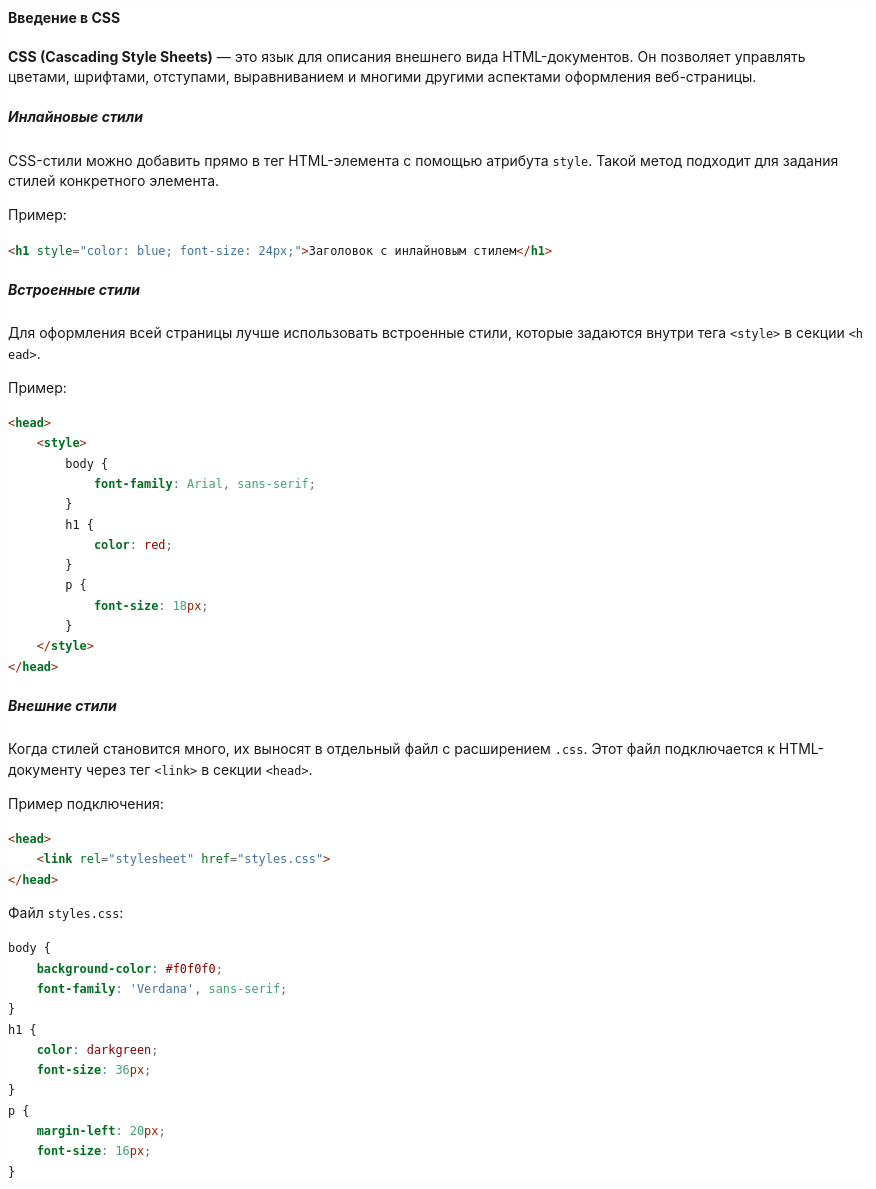 #### Введение в CSS

**CSS (Cascading Style Sheets)** — это язык для описания внешнего вида HTML-документов. Он позволяет управлять цветами, шрифтами, отступами, выравниванием и многими другими аспектами оформления веб-страницы.

##### Инлайновые стили

CSS-стили можно добавить прямо в тег HTML-элемента с помощью атрибута `style`. Такой метод подходит для задания стилей конкретного элемента.

Пример:

```html
<h1 style="color: blue; font-size: 24px;">Заголовок с инлайновым стилем</h1>
```

##### Встроенные стили

Для оформления всей страницы лучше использовать встроенные стили, которые задаются внутри тега `<style>` в секции `<head>`.

Пример:

```html
<head>
    <style>
        body {
            font-family: Arial, sans-serif;
        }
        h1 {
            color: red;
        }
        p {
            font-size: 18px;
        }
    </style>
</head>
```

##### Внешние стили

Когда стилей становится много, их выносят в отдельный файл с расширением `.css`. Этот файл подключается к HTML-документу через тег `<link>` в секции `<head>`.

Пример подключения:

```html
<head>
    <link rel="stylesheet" href="styles.css">
</head>
```

Файл `styles.css`:

```css
body {
    background-color: #f0f0f0;
    font-family: 'Verdana', sans-serif;
}
h1 {
    color: darkgreen;
    font-size: 36px;
}
p {
    margin-left: 20px;
    font-size: 16px;
}
```
